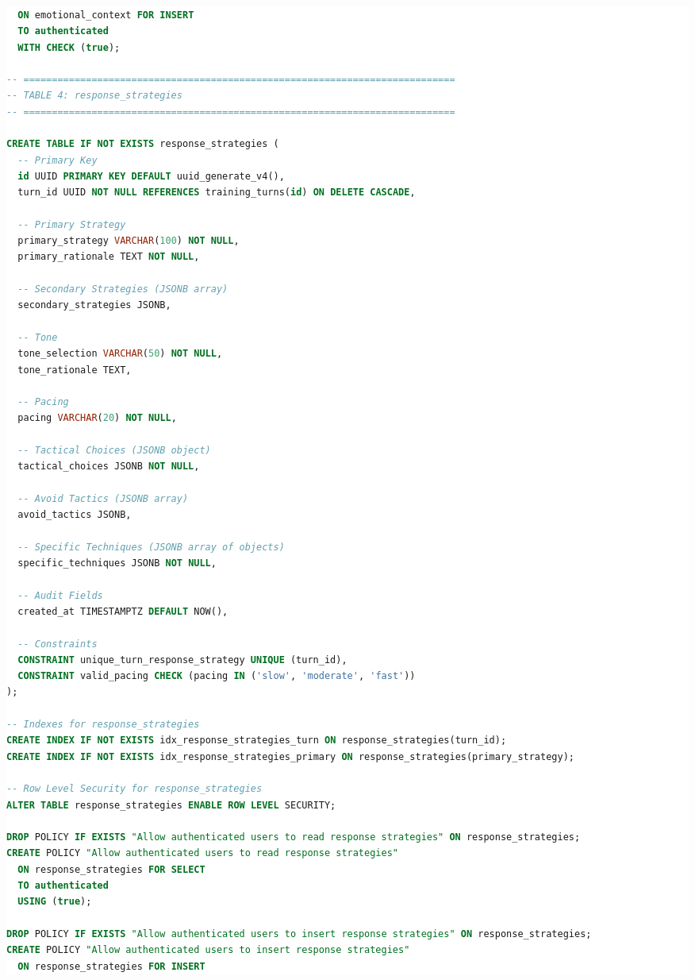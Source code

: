 ```sql
  ON emotional_context FOR INSERT
  TO authenticated
  WITH CHECK (true);

-- ============================================================================
-- TABLE 4: response_strategies
-- ============================================================================

CREATE TABLE IF NOT EXISTS response_strategies (
  -- Primary Key
  id UUID PRIMARY KEY DEFAULT uuid_generate_v4(),
  turn_id UUID NOT NULL REFERENCES training_turns(id) ON DELETE CASCADE,

  -- Primary Strategy
  primary_strategy VARCHAR(100) NOT NULL,
  primary_rationale TEXT NOT NULL,

  -- Secondary Strategies (JSONB array)
  secondary_strategies JSONB,

  -- Tone
  tone_selection VARCHAR(50) NOT NULL,
  tone_rationale TEXT,

  -- Pacing
  pacing VARCHAR(20) NOT NULL,

  -- Tactical Choices (JSONB object)
  tactical_choices JSONB NOT NULL,

  -- Avoid Tactics (JSONB array)
  avoid_tactics JSONB,

  -- Specific Techniques (JSONB array of objects)
  specific_techniques JSONB NOT NULL,

  -- Audit Fields
  created_at TIMESTAMPTZ DEFAULT NOW(),

  -- Constraints
  CONSTRAINT unique_turn_response_strategy UNIQUE (turn_id),
  CONSTRAINT valid_pacing CHECK (pacing IN ('slow', 'moderate', 'fast'))
);

-- Indexes for response_strategies
CREATE INDEX IF NOT EXISTS idx_response_strategies_turn ON response_strategies(turn_id);
CREATE INDEX IF NOT EXISTS idx_response_strategies_primary ON response_strategies(primary_strategy);

-- Row Level Security for response_strategies
ALTER TABLE response_strategies ENABLE ROW LEVEL SECURITY;

DROP POLICY IF EXISTS "Allow authenticated users to read response strategies" ON response_strategies;
CREATE POLICY "Allow authenticated users to read response strategies"
  ON response_strategies FOR SELECT
  TO authenticated
  USING (true);

DROP POLICY IF EXISTS "Allow authenticated users to insert response strategies" ON response_strategies;
CREATE POLICY "Allow authenticated users to insert response strategies"
  ON response_strategies FOR INSERT
```